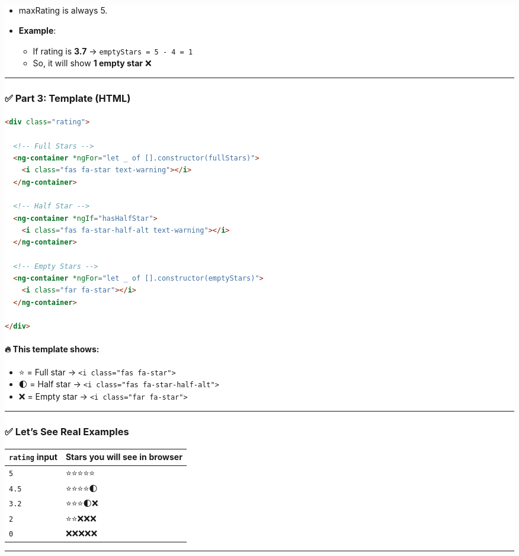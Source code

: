 * maxRating is always 5.
* **Example**:

  * If rating is **3.7** → `emptyStars = 5 - 4 = 1`
  * So, it will show **1 empty star** ❌

---

### ✅ **Part 3: Template (HTML)**

```html
<div class="rating">

  <!-- Full Stars -->
  <ng-container *ngFor="let _ of [].constructor(fullStars)">
    <i class="fas fa-star text-warning"></i>
  </ng-container>

  <!-- Half Star -->
  <ng-container *ngIf="hasHalfStar">
    <i class="fas fa-star-half-alt text-warning"></i>
  </ng-container>

  <!-- Empty Stars -->
  <ng-container *ngFor="let _ of [].constructor(emptyStars)">
    <i class="far fa-star"></i>
  </ng-container>

</div>
```

#### 🔥 This template shows:

* ⭐ = Full star → `<i class="fas fa-star">`
* 🌓 = Half star → `<i class="fas fa-star-half-alt">`
* ❌ = Empty star → `<i class="far fa-star">`

---

### ✅ **Let’s See Real Examples**

| `rating` input | Stars you will see in browser |
| -------------- | ----------------------------- |
| `5`            | ⭐⭐⭐⭐⭐                         |
| `4.5`          | ⭐⭐⭐⭐🌓                        |
| `3.2`          | ⭐⭐⭐🌓❌                        |
| `2`            | ⭐⭐❌❌❌                         |
| `0`            | ❌❌❌❌❌                         |

---
